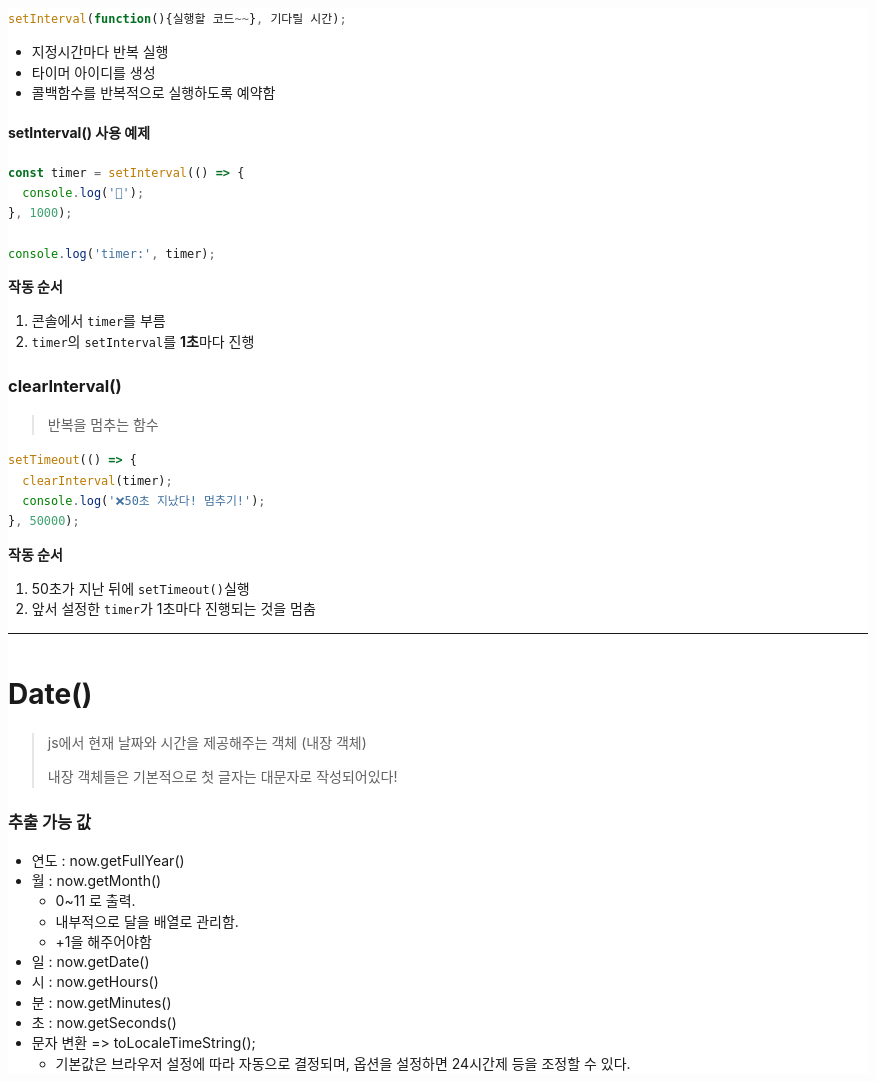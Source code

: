 ```js
setInterval(function(){실행할 코드~~}, 기다릴 시간);
```

- 지정시간마다 반복 실행
- 타이머 아이디를 생성
- 콜백함수를 반복적으로 실행하도록 예약함

#### setInterval() 사용 예제

```js
const timer = setInterval(() => {
  console.log('🔄');
}, 1000);

console.log('timer:', timer);
```

**작동 순서**

1. 콘솔에서 `timer`를 부름
2. `timer`의 `setInterval`를 **1초**마다 진행

### clearInterval()

> 반복을 멈추는 함수

```js
setTimeout(() => {
  clearInterval(timer);
  console.log('❌50초 지났다! 멈추기!');
}, 50000);
```

**작동 순서**

1. 50초가 지난 뒤에 `setTimeout()`실행
2. 앞서 설정한 `timer`가 1초마다 진행되는 것을 멈춤

---

# Date()

> js에서 현재 날짜와 시간을 제공해주는 객체 (내장 객체)
>
> 내장 객체들은 기본적으로 첫 글자는 대문자로 작성되어있다!

### 추출 가능 값

- 연도 : now.getFullYear()
- 월 : now.getMonth()
  - 0~11 로 출력.
  - 내부적으로 달을 배열로 관리함.
  - +1을 해주어야함
- 일 : now.getDate()
- 시 : now.getHours()
- 분 : now.getMinutes()
- 초 : now.getSeconds()
- 문자 변환 => toLocaleTimeString();
  - 기본값은 브라우저 설정에 따라 자동으로 결정되며, 옵션을 설정하면 24시간제 등을 조정할 수 있다.
